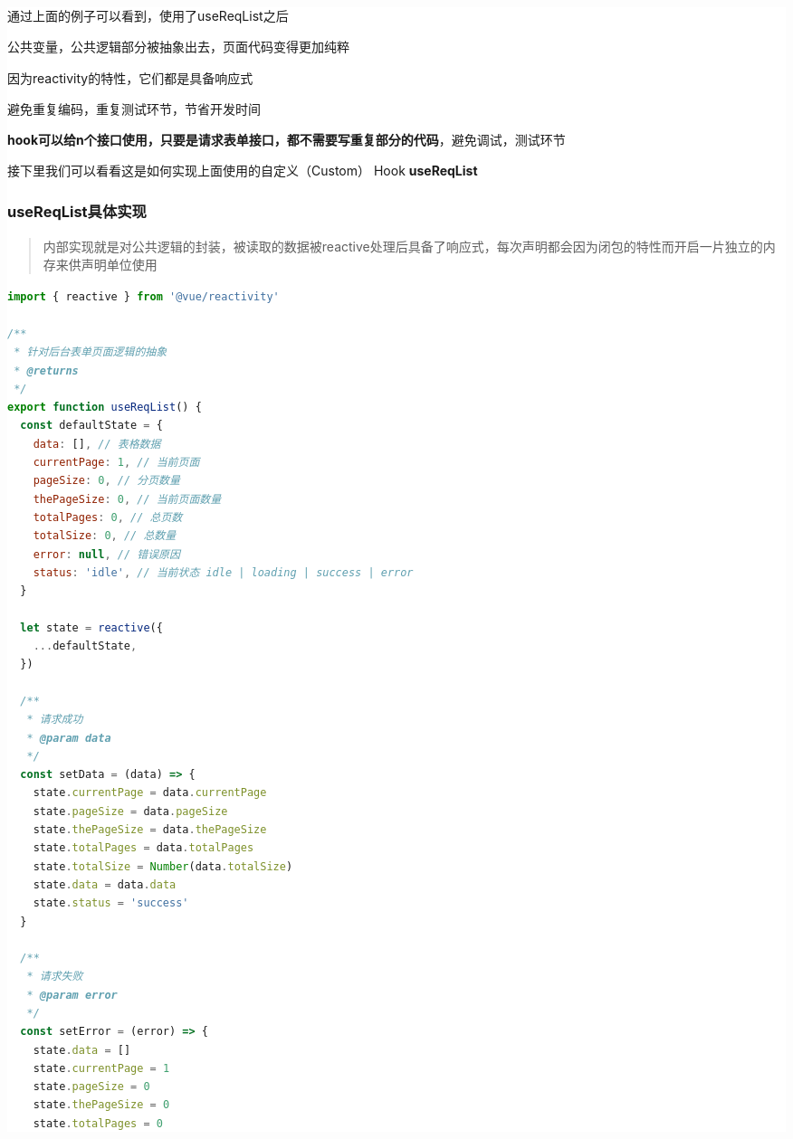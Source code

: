 

通过上面的例子可以看到，使用了useReqList之后

公共变量，公共逻辑部分被抽象出去，页面代码变得更加纯粹

因为reactivity的特性，它们都是具备响应式

避免重复编码，重复测试环节，节省开发时间

**hook可以给n个接口使用，只要是请求表单接口，都不需要写重复部分的代码**，避免调试，测试环节



接下里我们可以看看这是如何实现上面使用的自定义（Custom） Hook **useReqList**



### useReqList具体实现

> ​	内部实现就是对公共逻辑的封装，被读取的数据被reactive处理后具备了响应式，每次声明都会因为闭包的特性而开启一片独立的内存来供声明单位使用

```js
import { reactive } from '@vue/reactivity'

/**
 * 针对后台表单页面逻辑的抽象
 * @returns
 */
export function useReqList() {
  const defaultState = {
    data: [], // 表格数据
    currentPage: 1, // 当前页面
    pageSize: 0, // 分页数量
    thePageSize: 0, // 当前页面数量
    totalPages: 0, // 总页数
    totalSize: 0, // 总数量
    error: null, // 错误原因
    status: 'idle', // 当前状态 idle | loading | success | error
  }

  let state = reactive({
    ...defaultState,
  })

  /**
   * 请求成功
   * @param data
   */
  const setData = (data) => {
    state.currentPage = data.currentPage
    state.pageSize = data.pageSize
    state.thePageSize = data.thePageSize
    state.totalPages = data.totalPages
    state.totalSize = Number(data.totalSize)
    state.data = data.data
    state.status = 'success'
  }

  /**
   * 请求失败
   * @param error
   */
  const setError = (error) => {
    state.data = []
    state.currentPage = 1
    state.pageSize = 0
    state.thePageSize = 0
    state.totalPages = 0
```